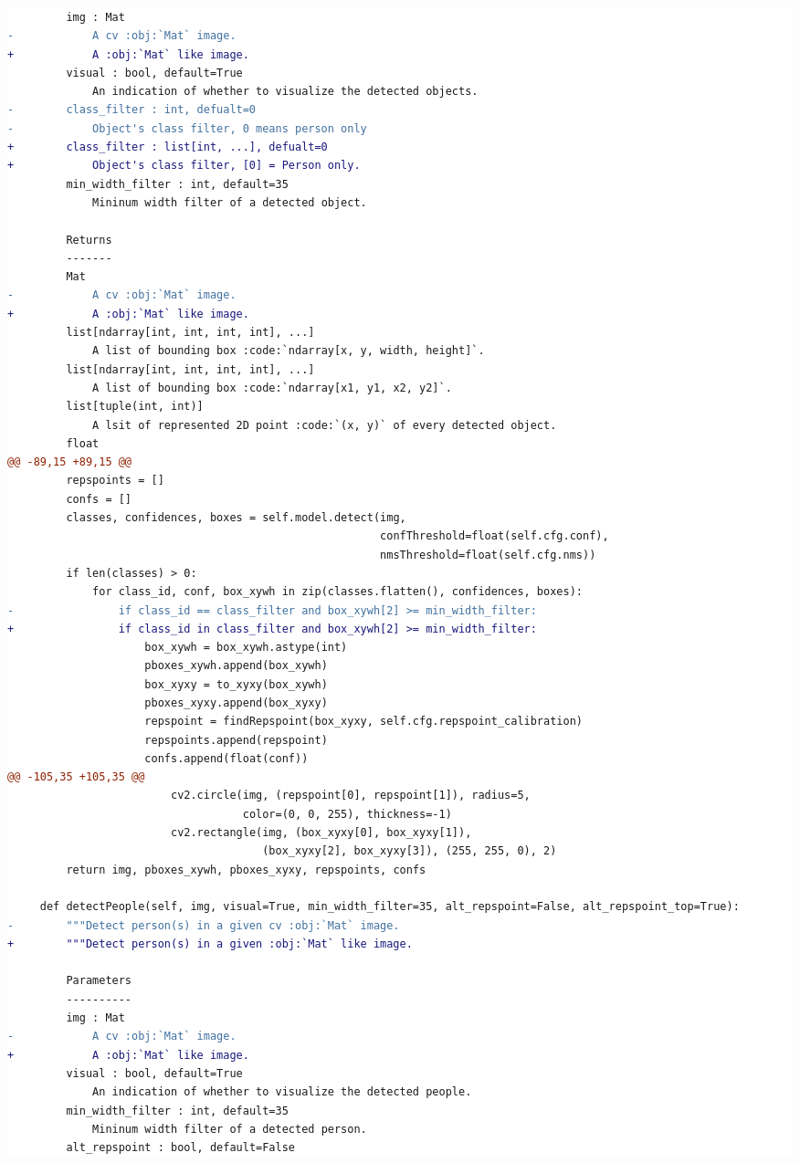 ```diff
         img : Mat
-            A cv :obj:`Mat` image.
+            A :obj:`Mat` like image.
         visual : bool, default=True
             An indication of whether to visualize the detected objects.
-        class_filter : int, defualt=0
-            Object's class filter, 0 means person only
+        class_filter : list[int, ...], defualt=0
+            Object's class filter, [0] = Person only.
         min_width_filter : int, default=35
             Mininum width filter of a detected object.
 
         Returns
         -------
         Mat
-            A cv :obj:`Mat` image.
+            A :obj:`Mat` like image.
         list[ndarray[int, int, int, int], ...]
             A list of bounding box :code:`ndarray[x, y, width, height]`.
         list[ndarray[int, int, int, int], ...]
             A list of bounding box :code:`ndarray[x1, y1, x2, y2]`.
         list[tuple(int, int)]
             A lsit of represented 2D point :code:`(x, y)` of every detected object.
         float
@@ -89,15 +89,15 @@
         repspoints = []
         confs = []
         classes, confidences, boxes = self.model.detect(img, 
                                                         confThreshold=float(self.cfg.conf), 
                                                         nmsThreshold=float(self.cfg.nms))
         if len(classes) > 0:
             for class_id, conf, box_xywh in zip(classes.flatten(), confidences, boxes):
-                if class_id == class_filter and box_xywh[2] >= min_width_filter:
+                if class_id in class_filter and box_xywh[2] >= min_width_filter:
                     box_xywh = box_xywh.astype(int)
                     pboxes_xywh.append(box_xywh)
                     box_xyxy = to_xyxy(box_xywh)
                     pboxes_xyxy.append(box_xyxy)
                     repspoint = findRepspoint(box_xyxy, self.cfg.repspoint_calibration)
                     repspoints.append(repspoint)
                     confs.append(float(conf))
@@ -105,35 +105,35 @@
                         cv2.circle(img, (repspoint[0], repspoint[1]), radius=5, 
                                    color=(0, 0, 255), thickness=-1)
                         cv2.rectangle(img, (box_xyxy[0], box_xyxy[1]), 
                                       (box_xyxy[2], box_xyxy[3]), (255, 255, 0), 2)
         return img, pboxes_xywh, pboxes_xyxy, repspoints, confs
 
     def detectPeople(self, img, visual=True, min_width_filter=35, alt_repspoint=False, alt_repspoint_top=True):
-        """Detect person(s) in a given cv :obj:`Mat` image.
+        """Detect person(s) in a given :obj:`Mat` like image.
 
         Parameters
         ----------
         img : Mat
-            A cv :obj:`Mat` image.
+            A :obj:`Mat` like image.
         visual : bool, default=True
             An indication of whether to visualize the detected people.
         min_width_filter : int, default=35
             Mininum width filter of a detected person.
         alt_repspoint : bool, default=False
```